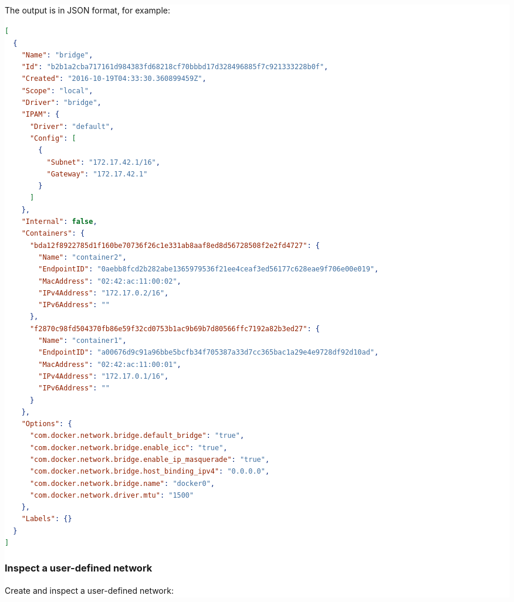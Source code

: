 The output is in JSON format, for example:

```json
[
  {
    "Name": "bridge",
    "Id": "b2b1a2cba717161d984383fd68218cf70bbbd17d328496885f7c921333228b0f",
    "Created": "2016-10-19T04:33:30.360899459Z",
    "Scope": "local",
    "Driver": "bridge",
    "IPAM": {
      "Driver": "default",
      "Config": [
        {
          "Subnet": "172.17.42.1/16",
          "Gateway": "172.17.42.1"
        }
      ]
    },
    "Internal": false,
    "Containers": {
      "bda12f8922785d1f160be70736f26c1e331ab8aaf8ed8d56728508f2e2fd4727": {
        "Name": "container2",
        "EndpointID": "0aebb8fcd2b282abe1365979536f21ee4ceaf3ed56177c628eae9f706e00e019",
        "MacAddress": "02:42:ac:11:00:02",
        "IPv4Address": "172.17.0.2/16",
        "IPv6Address": ""
      },
      "f2870c98fd504370fb86e59f32cd0753b1ac9b69b7d80566ffc7192a82b3ed27": {
        "Name": "container1",
        "EndpointID": "a00676d9c91a96bbe5bcfb34f705387a33d7cc365bac1a29e4e9728df92d10ad",
        "MacAddress": "02:42:ac:11:00:01",
        "IPv4Address": "172.17.0.1/16",
        "IPv6Address": ""
      }
    },
    "Options": {
      "com.docker.network.bridge.default_bridge": "true",
      "com.docker.network.bridge.enable_icc": "true",
      "com.docker.network.bridge.enable_ip_masquerade": "true",
      "com.docker.network.bridge.host_binding_ipv4": "0.0.0.0",
      "com.docker.network.bridge.name": "docker0",
      "com.docker.network.driver.mtu": "1500"
    },
    "Labels": {}
  }
]
```

### Inspect a user-defined network

Create and inspect a user-defined network:
